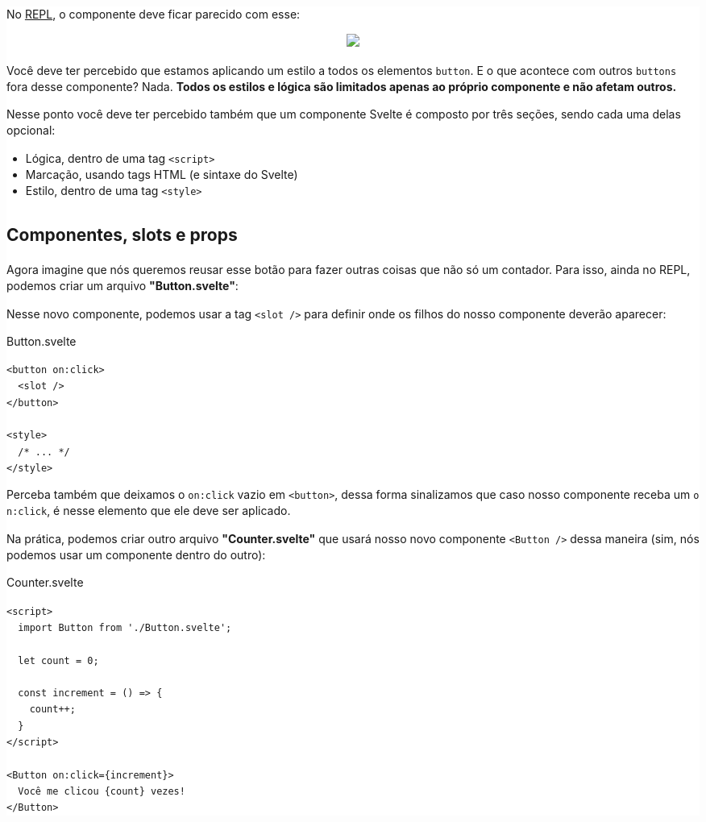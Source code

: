 No [REPL](https://svelte.dev/repl/446dc9839ea14da48ae33f094106d87b?version=3.55.1), o componente deve ficar parecido com esse:

<p align="center">
  <img src="/img/svelte-overview-counter-style.png" style="height:203px" />
</p>

Você deve ter percebido que estamos aplicando um estilo a todos os elementos `button`. E o que acontece com outros `buttons` fora desse componente? Nada. **Todos os estilos e lógica são limitados apenas ao próprio componente e não afetam outros.**

Nesse ponto você deve ter percebido também que um componente Svelte é composto por três seções, sendo cada uma delas opcional:

* Lógica, dentro de uma tag `<script>`
* Marcação, usando tags HTML (e sintaxe do Svelte)
* Estilo, dentro de uma tag `<style>`

## Componentes, slots e props

Agora imagine que nós queremos reusar esse botão para fazer outras coisas que não só um contador. Para isso, ainda no REPL, podemos criar um arquivo **"Button.svelte"**:

Nesse novo componente, podemos usar a tag `<slot />` para definir onde os filhos do nosso componente deverão aparecer:

<p class="file-title">Button.svelte</p>

```svelte
<button on:click>
  <slot />
</button>

<style>
  /* ... */
</style>
```

Perceba também que deixamos o `on:click` vazio em `<button>`, dessa forma sinalizamos que caso nosso componente receba um `on:click`, é nesse elemento que ele deve ser aplicado.

Na prática, podemos criar outro arquivo **"Counter.svelte"** que usará nosso novo componente `<Button />` dessa maneira (sim, nós podemos usar um componente dentro do outro):

<p class="file-title">Counter.svelte</p>

```svelte
<script>
  import Button from './Button.svelte';
  
  let count = 0;
  
  const increment = () => {
    count++;
  }
</script>

<Button on:click={increment}>
  Você me clicou {count} vezes!
</Button>
```
